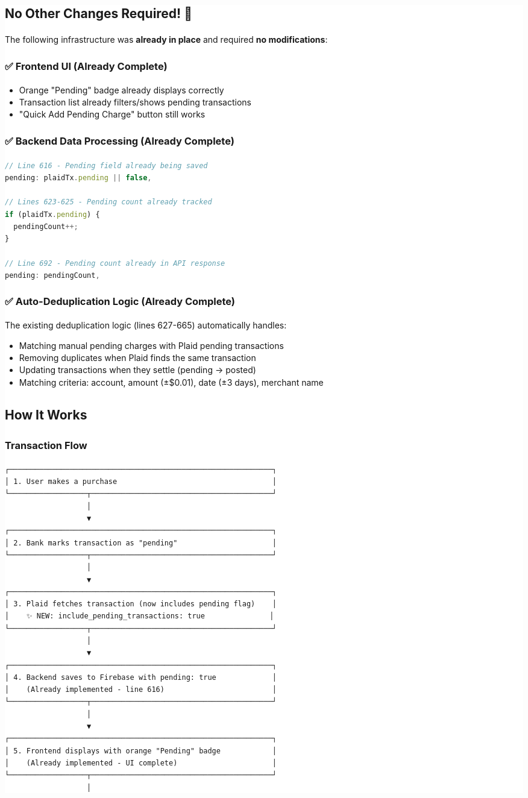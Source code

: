 ## No Other Changes Required! 🎉

The following infrastructure was **already in place** and required **no modifications**:

### ✅ Frontend UI (Already Complete)
- Orange "Pending" badge already displays correctly
- Transaction list already filters/shows pending transactions
- "Quick Add Pending Charge" button still works

### ✅ Backend Data Processing (Already Complete)
```javascript
// Line 616 - Pending field already being saved
pending: plaidTx.pending || false,

// Lines 623-625 - Pending count already tracked
if (plaidTx.pending) {
  pendingCount++;
}

// Line 692 - Pending count already in API response
pending: pendingCount,
```

### ✅ Auto-Deduplication Logic (Already Complete)
The existing deduplication logic (lines 627-665) automatically handles:
- Matching manual pending charges with Plaid pending transactions
- Removing duplicates when Plaid finds the same transaction
- Updating transactions when they settle (pending → posted)
- Matching criteria: account, amount (±$0.01), date (±3 days), merchant name

## How It Works

### Transaction Flow

```
┌─────────────────────────────────────────────────────────────┐
│ 1. User makes a purchase                                    │
└──────────────────┬──────────────────────────────────────────┘
                   │
                   ▼
┌─────────────────────────────────────────────────────────────┐
│ 2. Bank marks transaction as "pending"                      │
└──────────────────┬──────────────────────────────────────────┘
                   │
                   ▼
┌─────────────────────────────────────────────────────────────┐
│ 3. Plaid fetches transaction (now includes pending flag)    │
│    ✨ NEW: include_pending_transactions: true               │
└──────────────────┬──────────────────────────────────────────┘
                   │
                   ▼
┌─────────────────────────────────────────────────────────────┐
│ 4. Backend saves to Firebase with pending: true             │
│    (Already implemented - line 616)                         │
└──────────────────┬──────────────────────────────────────────┘
                   │
                   ▼
┌─────────────────────────────────────────────────────────────┐
│ 5. Frontend displays with orange "Pending" badge            │
│    (Already implemented - UI complete)                      │
└──────────────────┬──────────────────────────────────────────┘
                   │
```
